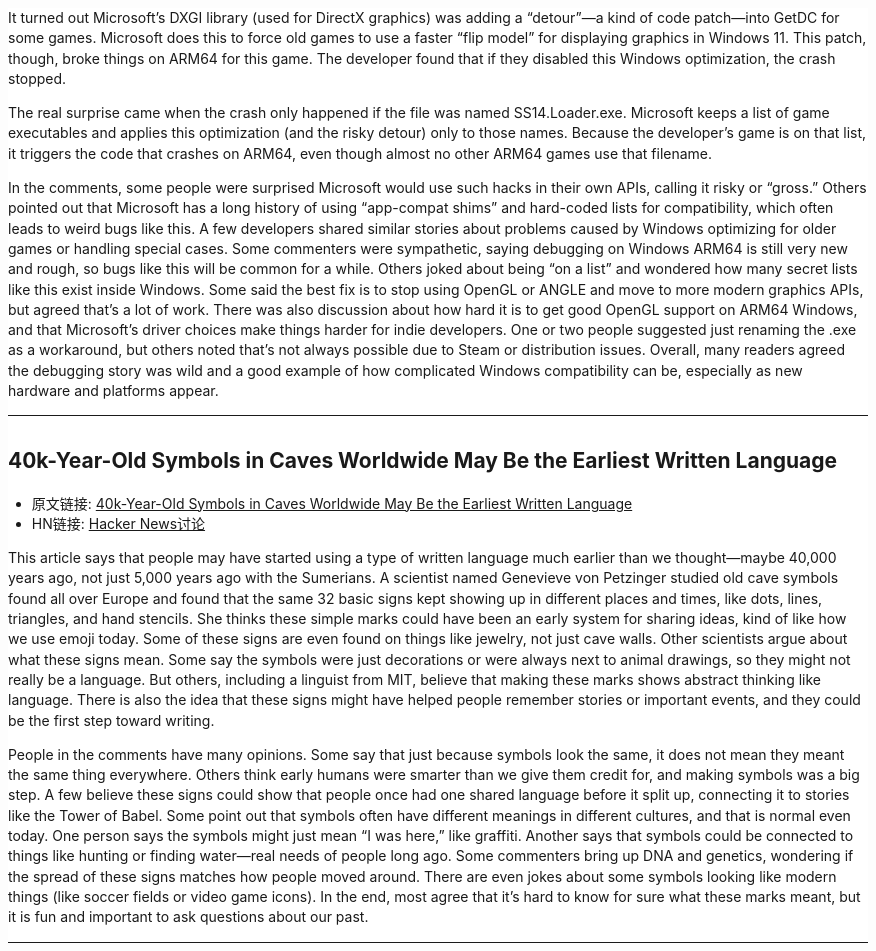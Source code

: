 It turned out Microsoft’s DXGI library (used for DirectX graphics) was adding a “detour”—a kind of code patch—into GetDC for some games. Microsoft does this to force old games to use a faster “flip model” for displaying graphics in Windows 11. This patch, though, broke things on ARM64 for this game. The developer found that if they disabled this Windows optimization, the crash stopped.

The real surprise came when the crash only happened if the file was named SS14.Loader.exe. Microsoft keeps a list of game executables and applies this optimization (and the risky detour) only to those names. Because the developer’s game is on that list, it triggers the code that crashes on ARM64, even though almost no other ARM64 games use that filename.

In the comments, some people were surprised Microsoft would use such hacks in their own APIs, calling it risky or “gross.” Others pointed out that Microsoft has a long history of using “app-compat shims” and hard-coded lists for compatibility, which often leads to weird bugs like this. A few developers shared similar stories about problems caused by Windows optimizing for older games or handling special cases. Some commenters were sympathetic, saying debugging on Windows ARM64 is still very new and rough, so bugs like this will be common for a while. Others joked about being “on a list” and wondered how many secret lists like this exist inside Windows. Some said the best fix is to stop using OpenGL or ANGLE and move to more modern graphics APIs, but agreed that’s a lot of work. There was also discussion about how hard it is to get good OpenGL support on ARM64 Windows, and that Microsoft’s driver choices make things harder for indie developers. One or two people suggested just renaming the .exe as a workaround, but others noted that’s not always possible due to Steam or distribution issues. Overall, many readers agreed the debugging story was wild and a good example of how complicated Windows compatibility can be, especially as new hardware and platforms appear.

---

## 40k-Year-Old Symbols in Caves Worldwide May Be the Earliest Written Language

- 原文链接: [40k-Year-Old Symbols in Caves Worldwide May Be the Earliest Written Language](https://www.openculture.com/2025/09/40000-year-old-symbols-found-in-caves-worldwide-may-be-the-earliest-written-language.html)
- HN链接: [Hacker News讨论](https://news.ycombinator.com/item?id=45286622)

This article says that people may have started using a type of written language much earlier than we thought—maybe 40,000 years ago, not just 5,000 years ago with the Sumerians. A scientist named Genevieve von Petzinger studied old cave symbols found all over Europe and found that the same 32 basic signs kept showing up in different places and times, like dots, lines, triangles, and hand stencils. She thinks these simple marks could have been an early system for sharing ideas, kind of like how we use emoji today. Some of these signs are even found on things like jewelry, not just cave walls. Other scientists argue about what these signs mean. Some say the symbols were just decorations or were always next to animal drawings, so they might not really be a language. But others, including a linguist from MIT, believe that making these marks shows abstract thinking like language. There is also the idea that these signs might have helped people remember stories or important events, and they could be the first step toward writing.

People in the comments have many opinions. Some say that just because symbols look the same, it does not mean they meant the same thing everywhere. Others think early humans were smarter than we give them credit for, and making symbols was a big step. A few believe these signs could show that people once had one shared language before it split up, connecting it to stories like the Tower of Babel. Some point out that symbols often have different meanings in different cultures, and that is normal even today. One person says the symbols might just mean “I was here,” like graffiti. Another says that symbols could be connected to things like hunting or finding water—real needs of people long ago. Some commenters bring up DNA and genetics, wondering if the spread of these signs matches how people moved around. There are even jokes about some symbols looking like modern things (like soccer fields or video game icons). In the end, most agree that it’s hard to know for sure what these marks meant, but it is fun and important to ask questions about our past.

---
